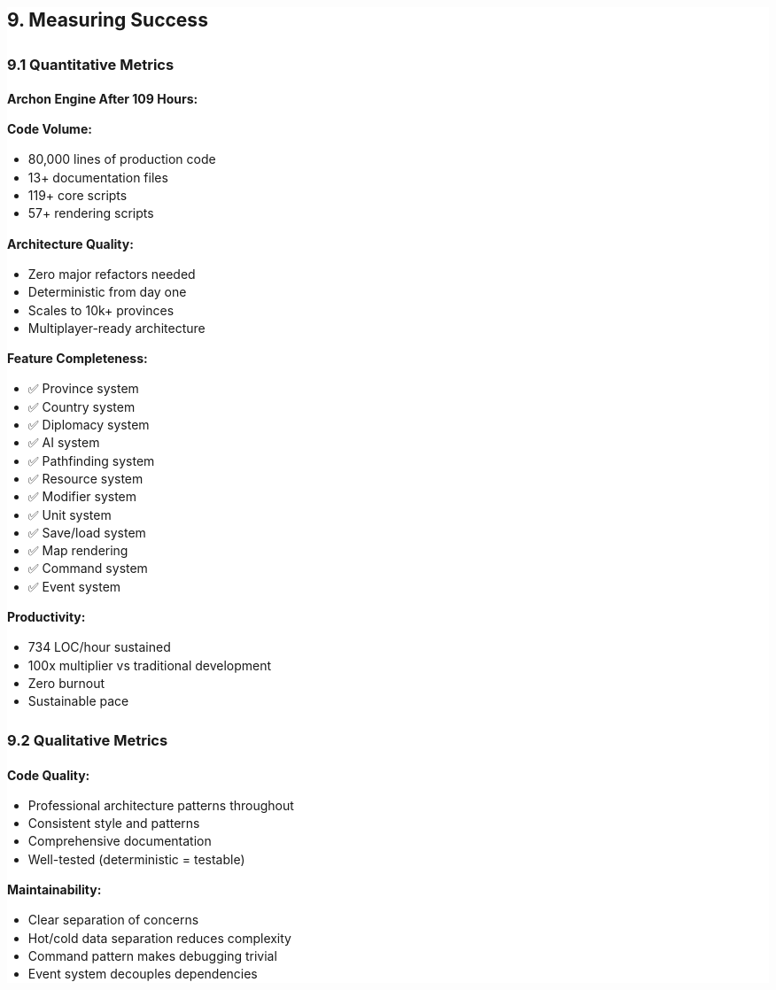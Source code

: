 
## 9. Measuring Success

### 9.1 Quantitative Metrics

**Archon Engine After 109 Hours:**

**Code Volume:**
- 80,000 lines of production code
- 13+ documentation files
- 119+ core scripts
- 57+ rendering scripts

**Architecture Quality:**
- Zero major refactors needed
- Deterministic from day one
- Scales to 10k+ provinces
- Multiplayer-ready architecture

**Feature Completeness:**
- ✅ Province system
- ✅ Country system
- ✅ Diplomacy system
- ✅ AI system
- ✅ Pathfinding system
- ✅ Resource system
- ✅ Modifier system
- ✅ Unit system
- ✅ Save/load system
- ✅ Map rendering
- ✅ Command system
- ✅ Event system

**Productivity:**
- 734 LOC/hour sustained
- 100x multiplier vs traditional development
- Zero burnout
- Sustainable pace

### 9.2 Qualitative Metrics

**Code Quality:**
- Professional architecture patterns throughout
- Consistent style and patterns
- Comprehensive documentation
- Well-tested (deterministic = testable)

**Maintainability:**
- Clear separation of concerns
- Hot/cold data separation reduces complexity
- Command pattern makes debugging trivial
- Event system decouples dependencies
